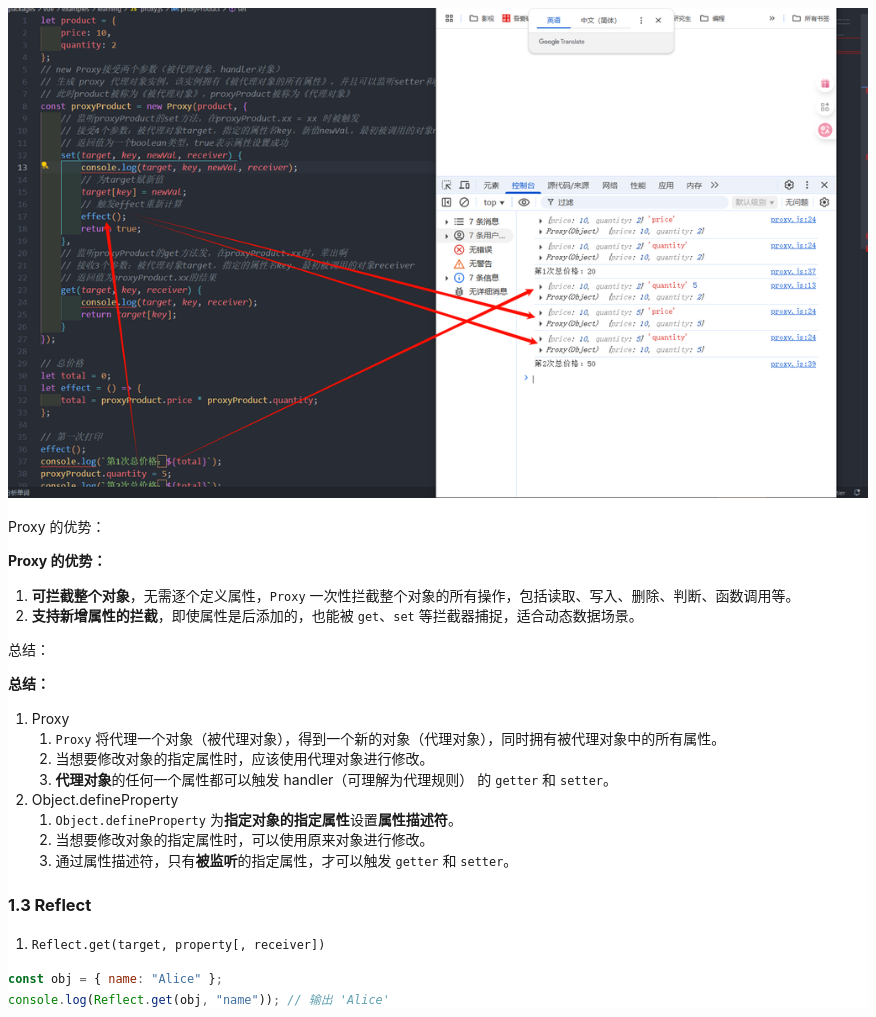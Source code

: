 ![](../images//vue3-proxy.png)

Proxy 的优势：

**Proxy 的优势：**

1. **可拦截整个对象**，无需逐个定义属性，`Proxy` 一次性拦截整个对象的所有操作，包括读取、写入、删除、判断、函数调用等。
2. **支持新增属性的拦截**，即使属性是后添加的，也能被 `get`、`set` 等拦截器捕捉，适合动态数据场景。

总结：

**总结：**

1. Proxy
    1. `Proxy` 将代理一个对象（被代理对象），得到一个新的对象（代理对象），同时拥有被代理对象中的所有属性。
    2. 当想要修改对象的指定属性时，应该使用代理对象进行修改。
    3. **代理对象**的任何一个属性都可以触发 handler（可理解为代理规则） 的 `getter` 和 `setter`。
2. Object.defineProperty
    1. `Object.defineProperty` 为**指定对象的指定属性**设置**属性描述符**。
    2. 当想要修改对象的指定属性时，可以使用原来对象进行修改。
    3. 通过属性描述符，只有**被监听**的指定属性，才可以触发 `getter` 和 `setter`。

### 1.3 Reflect

1. `Reflect.get(target, property[, receiver])`

```javascript
const obj = { name: "Alice" };
console.log(Reflect.get(obj, "name")); // 输出 'Alice'
```
